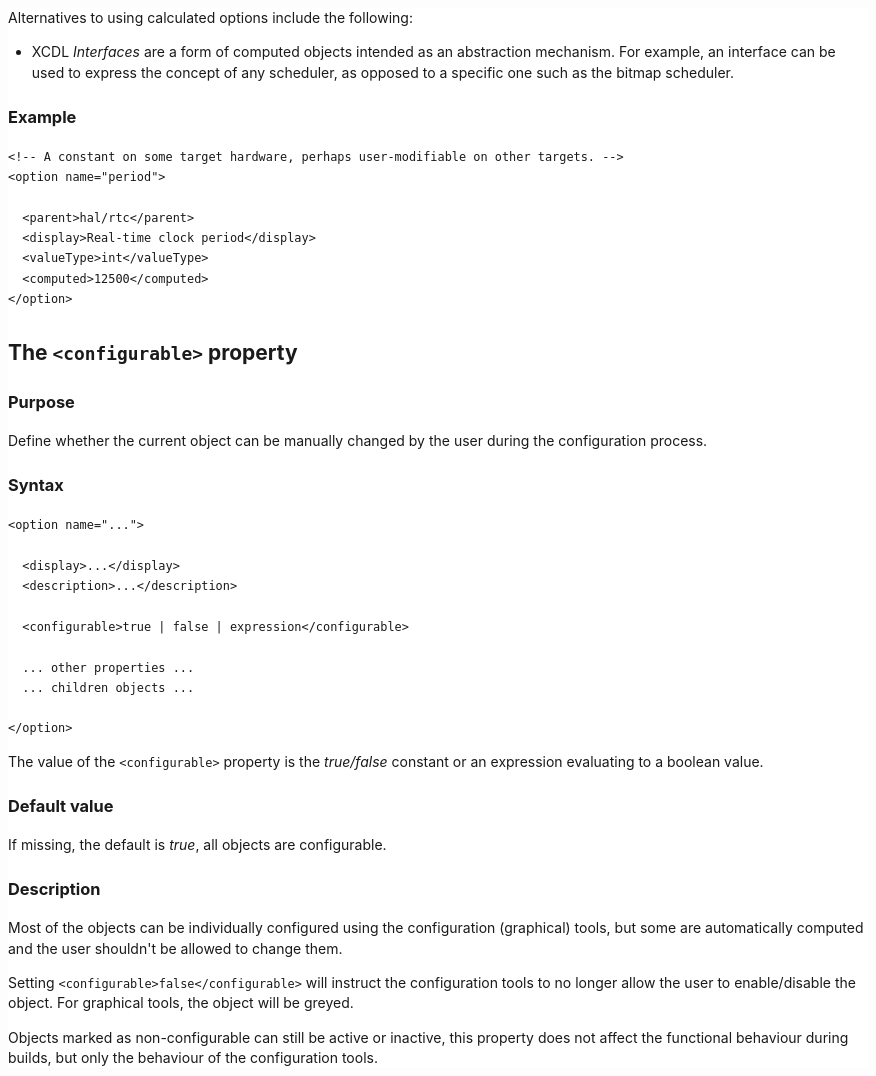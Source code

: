 Alternatives to using calculated options include the following:

-   XCDL *Interfaces* are a form of computed objects intended as an abstraction mechanism. For example, an interface can be used to express the concept of any scheduler, as opposed to a specific one such as the bitmap scheduler.

### Example

    <!-- A constant on some target hardware, perhaps user-modifiable on other targets. -->
    <option name="period">

      <parent>hal/rtc</parent>
      <display>Real-time clock period</display>
      <valueType>int</valueType>
      <computed>12500</computed>
    </option>

The `<configurable>` property
-------------------------------

### Purpose

Define whether the current object can be manually changed by the user during the configuration process.

### Syntax

    <option name="...">

      <display>...</display>
      <description>...</description>

      <configurable>true | false | expression</configurable>

      ... other properties ...
      ... children objects ...

    </option>

The value of the `<configurable>` property is the *true/false* constant or an expression evaluating to a boolean value.

### Default value

If missing, the default is *true*, all objects are configurable.

### Description

Most of the objects can be individually configured using the configuration (graphical) tools, but some are automatically computed and the user shouldn't be allowed to change them.

Setting `<configurable>false</configurable>` will instruct the configuration tools to no longer allow the user to enable/disable the object. For graphical tools, the object will be greyed.

Objects marked as non-configurable can still be active or inactive, this property does not affect the functional behaviour during builds, but only the behaviour of the configuration tools.
